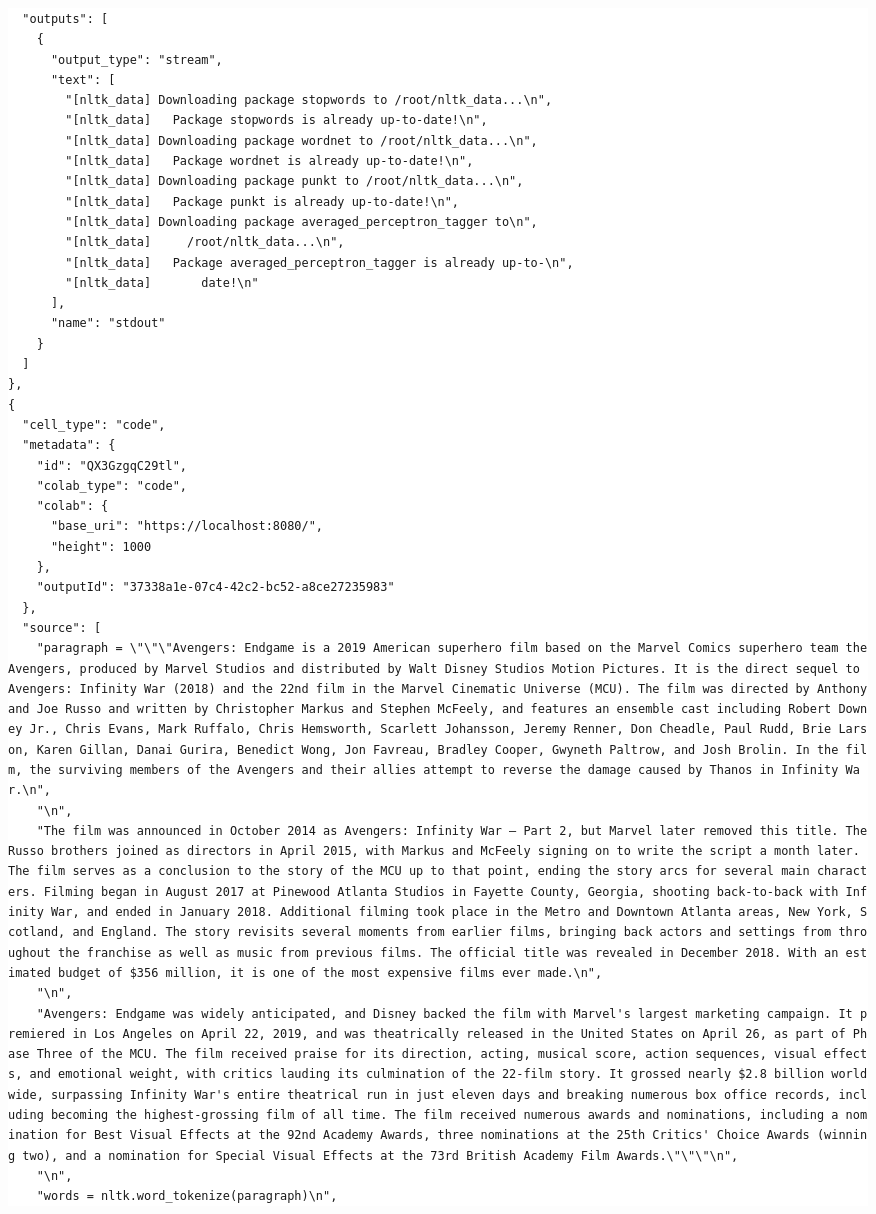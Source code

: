       "outputs": [
        {
          "output_type": "stream",
          "text": [
            "[nltk_data] Downloading package stopwords to /root/nltk_data...\n",
            "[nltk_data]   Package stopwords is already up-to-date!\n",
            "[nltk_data] Downloading package wordnet to /root/nltk_data...\n",
            "[nltk_data]   Package wordnet is already up-to-date!\n",
            "[nltk_data] Downloading package punkt to /root/nltk_data...\n",
            "[nltk_data]   Package punkt is already up-to-date!\n",
            "[nltk_data] Downloading package averaged_perceptron_tagger to\n",
            "[nltk_data]     /root/nltk_data...\n",
            "[nltk_data]   Package averaged_perceptron_tagger is already up-to-\n",
            "[nltk_data]       date!\n"
          ],
          "name": "stdout"
        }
      ]
    },
    {
      "cell_type": "code",
      "metadata": {
        "id": "QX3GzgqC29tl",
        "colab_type": "code",
        "colab": {
          "base_uri": "https://localhost:8080/",
          "height": 1000
        },
        "outputId": "37338a1e-07c4-42c2-bc52-a8ce27235983"
      },
      "source": [
        "paragraph = \"\"\"Avengers: Endgame is a 2019 American superhero film based on the Marvel Comics superhero team the Avengers, produced by Marvel Studios and distributed by Walt Disney Studios Motion Pictures. It is the direct sequel to Avengers: Infinity War (2018) and the 22nd film in the Marvel Cinematic Universe (MCU). The film was directed by Anthony and Joe Russo and written by Christopher Markus and Stephen McFeely, and features an ensemble cast including Robert Downey Jr., Chris Evans, Mark Ruffalo, Chris Hemsworth, Scarlett Johansson, Jeremy Renner, Don Cheadle, Paul Rudd, Brie Larson, Karen Gillan, Danai Gurira, Benedict Wong, Jon Favreau, Bradley Cooper, Gwyneth Paltrow, and Josh Brolin. In the film, the surviving members of the Avengers and their allies attempt to reverse the damage caused by Thanos in Infinity War.\n",
        "\n",
        "The film was announced in October 2014 as Avengers: Infinity War – Part 2, but Marvel later removed this title. The Russo brothers joined as directors in April 2015, with Markus and McFeely signing on to write the script a month later. The film serves as a conclusion to the story of the MCU up to that point, ending the story arcs for several main characters. Filming began in August 2017 at Pinewood Atlanta Studios in Fayette County, Georgia, shooting back-to-back with Infinity War, and ended in January 2018. Additional filming took place in the Metro and Downtown Atlanta areas, New York, Scotland, and England. The story revisits several moments from earlier films, bringing back actors and settings from throughout the franchise as well as music from previous films. The official title was revealed in December 2018. With an estimated budget of $356 million, it is one of the most expensive films ever made.\n",
        "\n",
        "Avengers: Endgame was widely anticipated, and Disney backed the film with Marvel's largest marketing campaign. It premiered in Los Angeles on April 22, 2019, and was theatrically released in the United States on April 26, as part of Phase Three of the MCU. The film received praise for its direction, acting, musical score, action sequences, visual effects, and emotional weight, with critics lauding its culmination of the 22-film story. It grossed nearly $2.8 billion worldwide, surpassing Infinity War's entire theatrical run in just eleven days and breaking numerous box office records, including becoming the highest-grossing film of all time. The film received numerous awards and nominations, including a nomination for Best Visual Effects at the 92nd Academy Awards, three nominations at the 25th Critics' Choice Awards (winning two), and a nomination for Special Visual Effects at the 73rd British Academy Film Awards.\"\"\"\n",
        "\n",
        "words = nltk.word_tokenize(paragraph)\n",